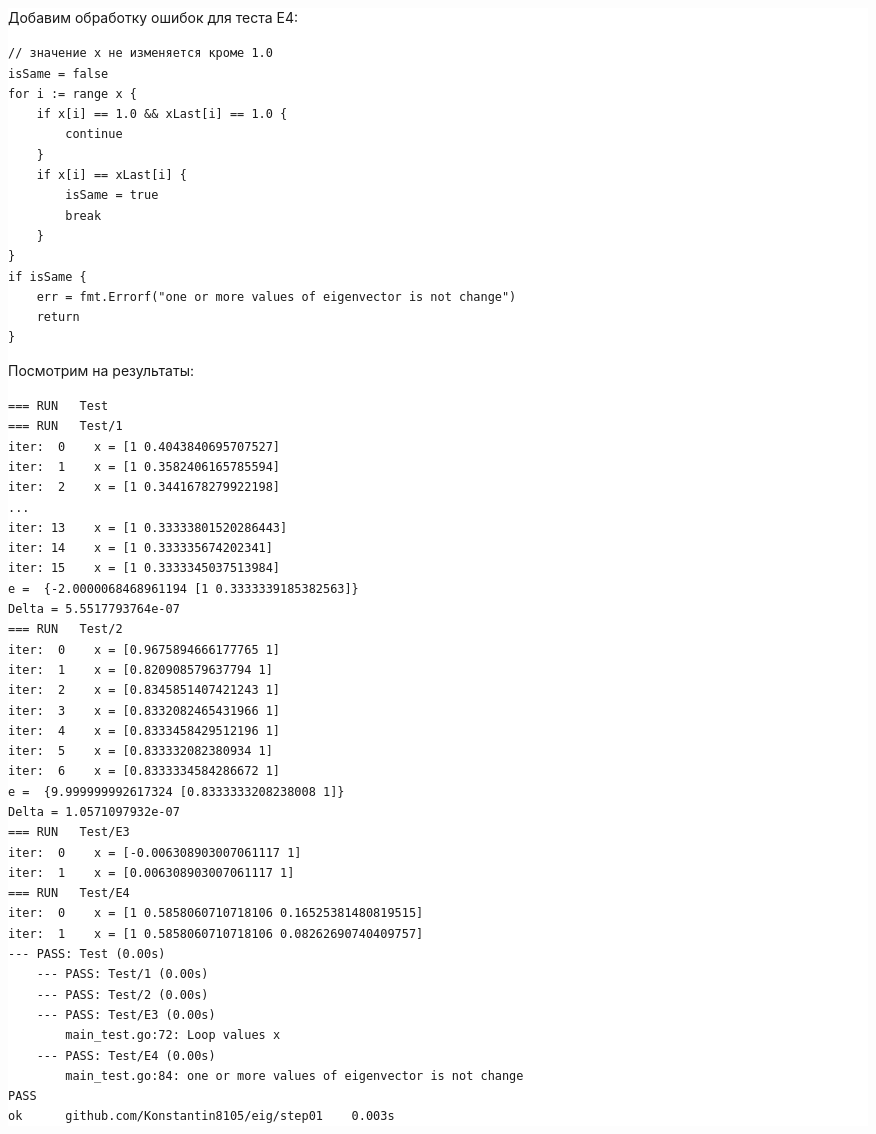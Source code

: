 Добавим обработку ошибок для теста Е4:
```golang
// значение х не изменяется кроме 1.0
isSame = false
for i := range x {
	if x[i] == 1.0 && xLast[i] == 1.0 {
		continue
	}
	if x[i] == xLast[i] {
		isSame = true
		break
	}
}
if isSame {
	err = fmt.Errorf("one or more values of eigenvector is not change")
	return
}
```

Посмотрим на результаты:
```
=== RUN   Test
=== RUN   Test/1
iter:  0	x = [1 0.4043840695707527]
iter:  1	x = [1 0.3582406165785594]
iter:  2	x = [1 0.3441678279922198]
...
iter: 13	x = [1 0.33333801520286443]
iter: 14	x = [1 0.333335674202341]
iter: 15	x = [1 0.3333345037513984]
e =  {-2.0000068468961194 [1 0.3333339185382563]}
Delta = 5.5517793764e-07
=== RUN   Test/2
iter:  0	x = [0.9675894666177765 1]
iter:  1	x = [0.820908579637794 1]
iter:  2	x = [0.8345851407421243 1]
iter:  3	x = [0.8332082465431966 1]
iter:  4	x = [0.8333458429512196 1]
iter:  5	x = [0.833332082380934 1]
iter:  6	x = [0.8333334584286672 1]
e =  {9.999999992617324 [0.8333333208238008 1]}
Delta = 1.0571097932e-07
=== RUN   Test/E3
iter:  0	x = [-0.006308903007061117 1]
iter:  1	x = [0.006308903007061117 1]
=== RUN   Test/E4
iter:  0	x = [1 0.5858060710718106 0.16525381480819515]
iter:  1	x = [1 0.5858060710718106 0.08262690740409757]
--- PASS: Test (0.00s)
    --- PASS: Test/1 (0.00s)
    --- PASS: Test/2 (0.00s)
    --- PASS: Test/E3 (0.00s)
        main_test.go:72: Loop values x
    --- PASS: Test/E4 (0.00s)
        main_test.go:84: one or more values of eigenvector is not change
PASS
ok  	github.com/Konstantin8105/eig/step01	0.003s
```
